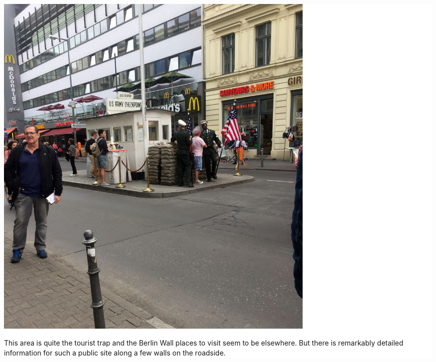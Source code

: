 <img src="/assets/writing/berlin-checkpoint-charlie.jpg" width="600">

This area is quite the tourist trap and the Berlin Wall places to visit seem to be elsewhere. But there is remarkably detailed information for such a public site along a few walls on the roadside.

